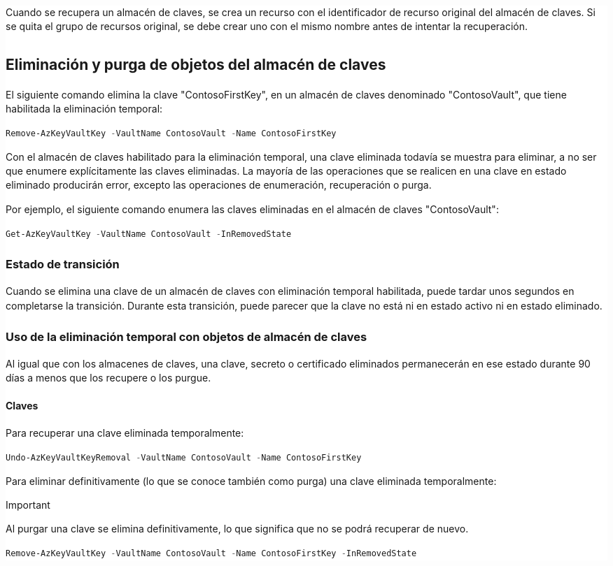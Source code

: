 Cuando se recupera un almacén de claves, se crea un recurso con el identificador de recurso original del almacén de claves. Si se quita el grupo de recursos original, se debe crear uno con el mismo nombre antes de intentar la recuperación.

## <a name="deleting-and-purging-key-vault-objects"></a>Eliminación y purga de objetos del almacén de claves

El siguiente comando elimina la clave "ContosoFirstKey", en un almacén de claves denominado "ContosoVault", que tiene habilitada la eliminación temporal:

```powershell
Remove-AzKeyVaultKey -VaultName ContosoVault -Name ContosoFirstKey
```

Con el almacén de claves habilitado para la eliminación temporal, una clave eliminada todavía se muestra para eliminar, a no ser que enumere explícitamente las claves eliminadas. La mayoría de las operaciones que se realicen en una clave en estado eliminado producirán error, excepto las operaciones de enumeración, recuperación o purga. 

Por ejemplo, el siguiente comando enumera las claves eliminadas en el almacén de claves "ContosoVault":

```powershell
Get-AzKeyVaultKey -VaultName ContosoVault -InRemovedState
```

### <a name="transition-state"></a>Estado de transición 

Cuando se elimina una clave de un almacén de claves con eliminación temporal habilitada, puede tardar unos segundos en completarse la transición. Durante esta transición, puede parecer que la clave no está ni en estado activo ni en estado eliminado. 

### <a name="using-soft-delete-with-key-vault-objects"></a>Uso de la eliminación temporal con objetos de almacén de claves

Al igual que con los almacenes de claves, una clave, secreto o certificado eliminados permanecerán en ese estado durante 90 días a menos que los recupere o los purgue. 

#### <a name="keys"></a>Claves

Para recuperar una clave eliminada temporalmente:

```powershell
Undo-AzKeyVaultKeyRemoval -VaultName ContosoVault -Name ContosoFirstKey
```

Para eliminar definitivamente (lo que se conoce también como purga) una clave eliminada temporalmente:

> [!IMPORTANT]
> Al purgar una clave se elimina definitivamente, lo que significa que no se podrá recuperar de nuevo. 

```powershell
Remove-AzKeyVaultKey -VaultName ContosoVault -Name ContosoFirstKey -InRemovedState
```
